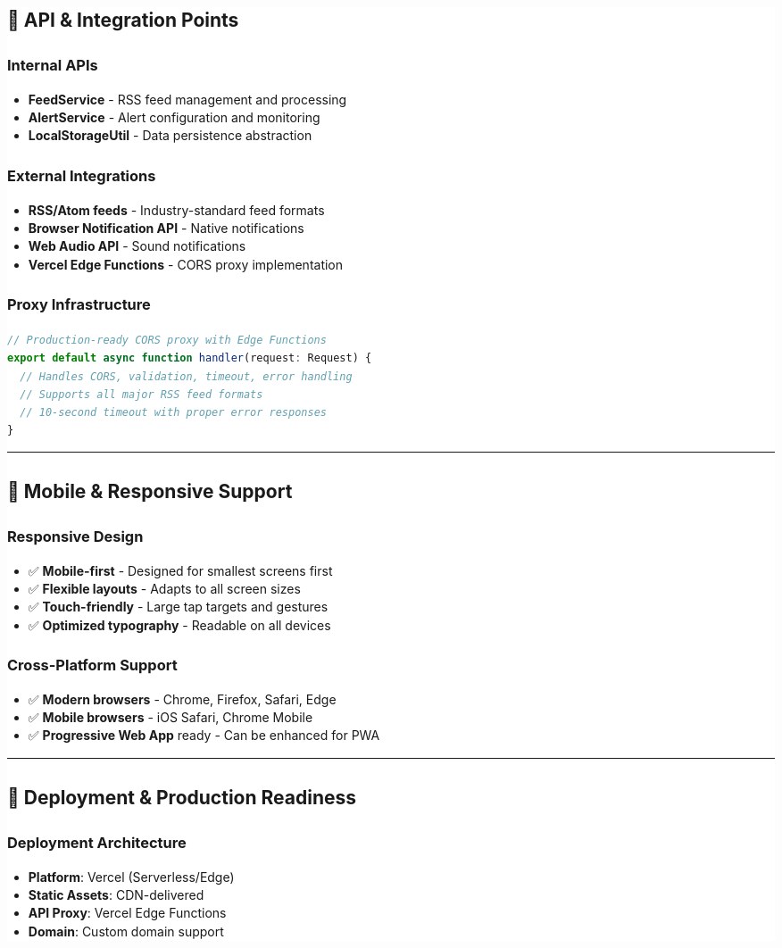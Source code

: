 
## 🔌 **API & Integration Points**

### **Internal APIs**
- **FeedService** - RSS feed management and processing
- **AlertService** - Alert configuration and monitoring
- **LocalStorageUtil** - Data persistence abstraction

### **External Integrations**
- **RSS/Atom feeds** - Industry-standard feed formats
- **Browser Notification API** - Native notifications
- **Web Audio API** - Sound notifications
- **Vercel Edge Functions** - CORS proxy implementation

### **Proxy Infrastructure**
```typescript
// Production-ready CORS proxy with Edge Functions
export default async function handler(request: Request) {
  // Handles CORS, validation, timeout, error handling
  // Supports all major RSS feed formats
  // 10-second timeout with proper error responses
}
```

---

## 📱 **Mobile & Responsive Support**

### **Responsive Design**
- ✅ **Mobile-first** - Designed for smallest screens first
- ✅ **Flexible layouts** - Adapts to all screen sizes
- ✅ **Touch-friendly** - Large tap targets and gestures
- ✅ **Optimized typography** - Readable on all devices

### **Cross-Platform Support**
- ✅ **Modern browsers** - Chrome, Firefox, Safari, Edge
- ✅ **Mobile browsers** - iOS Safari, Chrome Mobile
- ✅ **Progressive Web App** ready - Can be enhanced for PWA

---

## 🚀 **Deployment & Production Readiness**

### **Deployment Architecture**
- **Platform**: Vercel (Serverless/Edge)
- **Static Assets**: CDN-delivered
- **API Proxy**: Vercel Edge Functions
- **Domain**: Custom domain support
